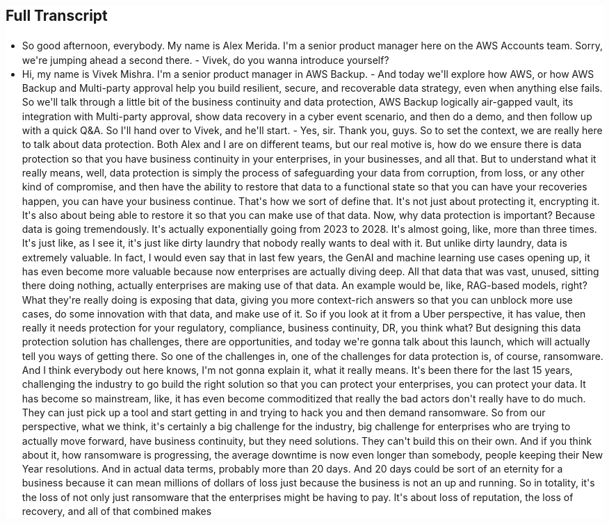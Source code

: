 ## Full Transcript

- So good afternoon, everybody. My name is Alex Merida. I'm a senior product manager
here on the AWS Accounts team. Sorry, we're jumping ahead a second there. - Vivek, do you wanna introduce yourself?
- Hi, my name is Vivek Mishra. I'm a senior product
manager in AWS Backup. - And today we'll explore how AWS, or how AWS Backup and Multi-party approval help you build resilient, secure, and recoverable data strategy, even when anything else fails. So we'll talk through a little bit of the business continuity
and data protection, AWS Backup logically air-gapped vault, its integration with Multi-party approval, show data recovery in
a cyber event scenario, and then do a demo, and then
follow up with a quick Q&A. So I'll hand over to
Vivek, and he'll start. - Yes, sir. Thank you, guys. So to set the context, we are really here to talk
about data protection. Both Alex and I are on different teams, but our real motive is, how do we ensure there is data protection so that you have business
continuity in your enterprises, in your businesses, and all that. But to understand what it really means, well, data protection
is simply the process of safeguarding your data
from corruption, from loss, or any other kind of compromise, and then have the ability
to restore that data to a functional state so that you can have
your recoveries happen, you can have your business continue. That's how we sort of define that. It's not just about
protecting it, encrypting it. It's also about being able to restore it so that you can make use of that data. Now, why data protection is important? Because data is going tremendously. It's actually exponentially
going from 2023 to 2028. It's almost going, like,
more than three times. It's just like, as I see it, it's just like dirty laundry that nobody really wants to deal with it. But unlike dirty laundry,
data is extremely valuable. In fact, I would even say
that in last few years, the GenAI and machine
learning use cases opening up, it has even become more valuable because now enterprises
are actually diving deep. All that data that was vast, unused, sitting there doing nothing, actually enterprises are
making use of that data. An example would be, like,
RAG-based models, right? What they're really doing
is exposing that data, giving you more context-rich answers so that you can unblock more use cases, do some innovation with that data, and make use of it. So if you look at it from a
Uber perspective, it has value, then really it needs protection for your regulatory,
compliance, business continuity, DR, you think what? But designing this data protection
solution has challenges, there are opportunities, and today we're gonna
talk about this launch, which will actually tell
you ways of getting there. So one of the challenges in, one of the challenges for data protection is, of course, ransomware. And I think everybody out here knows, I'm not gonna explain
it, what it really means. It's been there for the last 15 years, challenging the industry to
go build the right solution so that you can protect your enterprises, you can protect your data. It has become so mainstream, like, it has even become commoditized that really the bad actors
don't really have to do much. They can just pick up a
tool and start getting in and trying to hack you and
then demand ransomware. So from our perspective, what we think, it's certainly a big
challenge for the industry, big challenge for enterprises who are trying to actually move forward, have business continuity, but they need solutions. They can't build this on their own. And if you think about it, how ransomware is progressing, the average downtime is now
even longer than somebody, people keeping their New Year resolutions. And in actual data terms,
probably more than 20 days. And 20 days could be sort of
an eternity for a business because it can mean
millions of dollars of loss just because the business
is not an up and running. So in totality, it's the loss
of not only just ransomware that the enterprises
might be having to pay. It's about loss of reputation,
the loss of recovery, and all of that combined makes